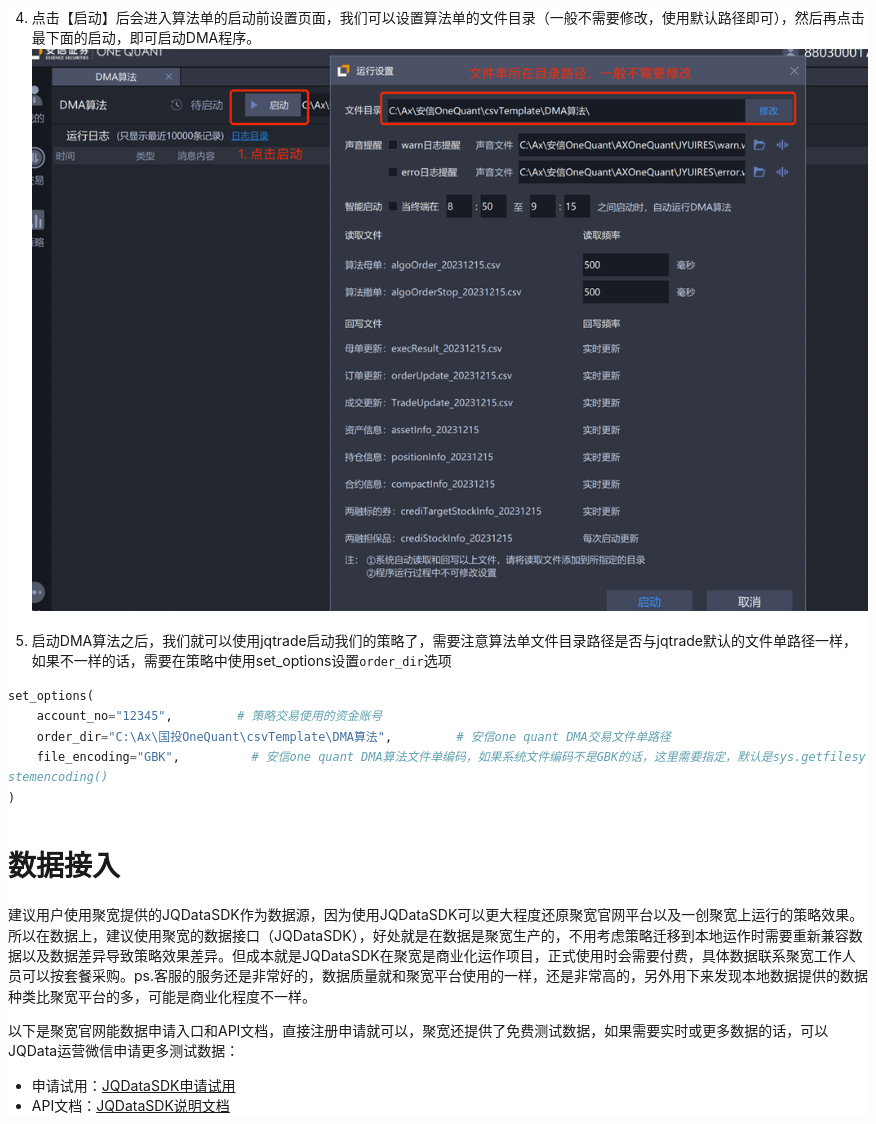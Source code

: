 4. 点击【启动】后会进入算法单的启动前设置页面，我们可以设置算法单的文件目录（一般不需要修改，使用默认路径即可），然后再点击最下面的启动，即可启动DMA程序。
![dma.png](static/imgs/dma.png)

5. 启动DMA算法之后，我们就可以使用jqtrade启动我们的策略了，需要注意算法单文件目录路径是否与jqtrade默认的文件单路径一样，如果不一样的话，需要在策略中使用set_options设置`order_dir`选项
```python
set_options(
    account_no="12345",         # 策略交易使用的资金账号
    order_dir="C:\Ax\国投OneQuant\csvTemplate\DMA算法",         # 安信one quant DMA交易文件单路径
    file_encoding="GBK",          # 安信one quant DMA算法文件单编码，如果系统文件编码不是GBK的话，这里需要指定，默认是sys.getfilesystemencoding()
)
```

# 数据接入
建议用户使用聚宽提供的JQDataSDK作为数据源，因为使用JQDataSDK可以更大程度还原聚宽官网平台以及一创聚宽上运行的策略效果。所以在数据上，建议使用聚宽的数据接口（JQDataSDK），好处就是在数据是聚宽生产的，不用考虑策略迁移到本地运作时需要重新兼容数据以及数据差异导致策略效果差异。但成本就是JQDataSDK在聚宽是商业化运作项目，正式使用时会需要付费，具体数据联系聚宽工作人员可以按套餐采购。ps.客服的服务还是非常好的，数据质量就和聚宽平台使用的一样，还是非常高的，另外用下来发现本地数据提供的数据种类比聚宽平台的多，可能是商业化程度不一样。

以下是聚宽官网能数据申请入口和API文档，直接注册申请就可以，聚宽还提供了免费测试数据，如果需要实时或更多数据的话，可以JQData运营微信申请更多测试数据：
* 申请试用：[JQDataSDK申请试用](https://www.joinquant.com/default/index/sdk)
* API文档：[JQDataSDK说明文档](https://www.joinquant.com/help/api/doc?name=JQDatadoc)
